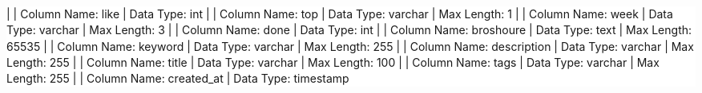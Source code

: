    | 
   | Column Name: like
   | Data Type: int
   | 
   | Column Name: top
   | Data Type: varchar
   | Max Length: 1
   | 
   | Column Name: week
   | Data Type: varchar
   | Max Length: 3
   | 
   | Column Name: done
   | Data Type: int
   | 
   | Column Name: broshoure
   | Data Type: text
   | Max Length: 65535
   | 
   | Column Name: keyword
   | Data Type: varchar
   | Max Length: 255
   | 
   | Column Name: description
   | Data Type: varchar
   | Max Length: 255
   | 
   | Column Name: title
   | Data Type: varchar
   | Max Length: 100
   | 
   | Column Name: tags
   | Data Type: varchar
   | Max Length: 255
   | 
   | Column Name: created_at
   | Data Type: timestamp